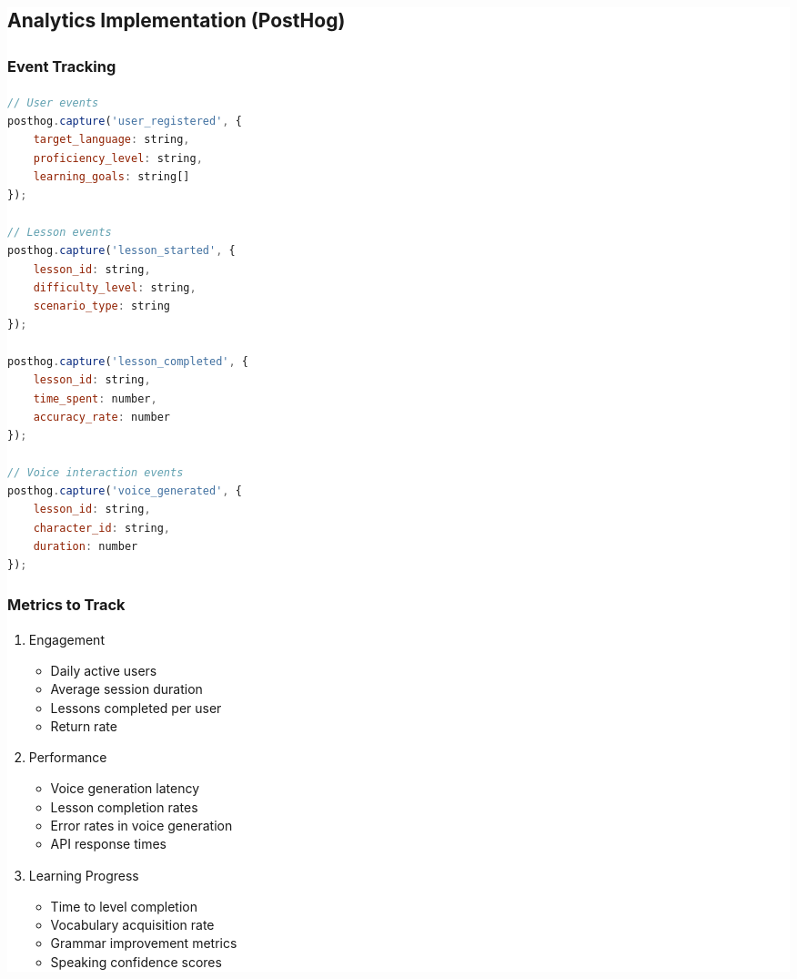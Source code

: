 ## Analytics Implementation (PostHog)

### Event Tracking

```javascript
// User events
posthog.capture('user_registered', {
    target_language: string,
    proficiency_level: string,
    learning_goals: string[]
});

// Lesson events
posthog.capture('lesson_started', {
    lesson_id: string,
    difficulty_level: string,
    scenario_type: string
});

posthog.capture('lesson_completed', {
    lesson_id: string,
    time_spent: number,
    accuracy_rate: number
});

// Voice interaction events
posthog.capture('voice_generated', {
    lesson_id: string,
    character_id: string,
    duration: number
});
```

### Metrics to Track

1. Engagement

   - Daily active users
   - Average session duration
   - Lessons completed per user
   - Return rate

2. Performance

   - Voice generation latency
   - Lesson completion rates
   - Error rates in voice generation
   - API response times

3. Learning Progress
   - Time to level completion
   - Vocabulary acquisition rate
   - Grammar improvement metrics
   - Speaking confidence scores
